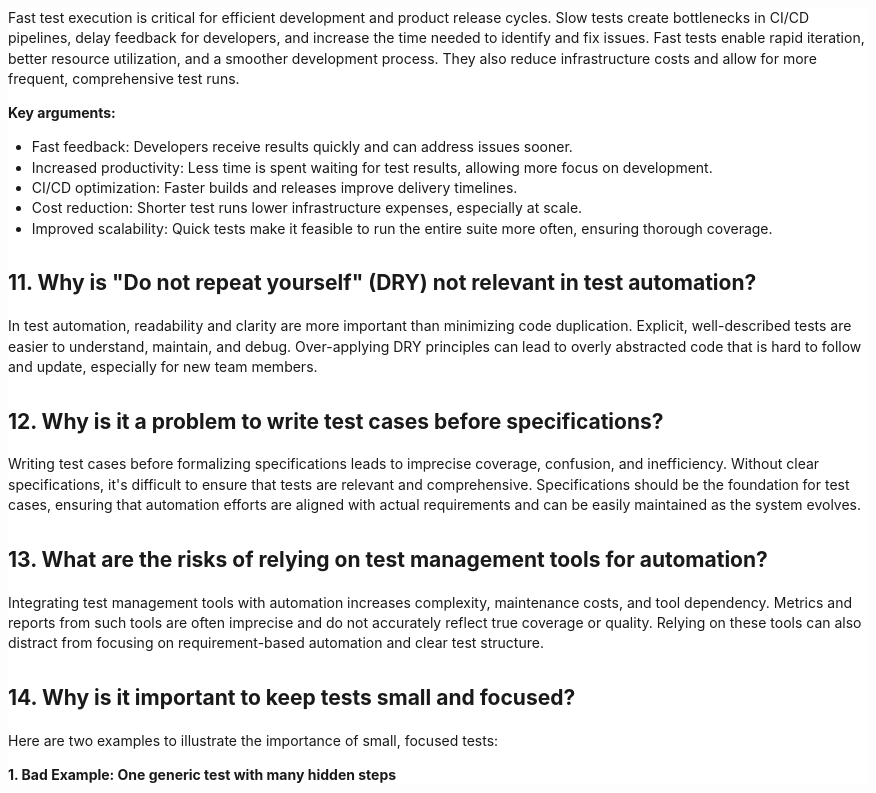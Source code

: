 Fast test execution is critical for efficient development and product release cycles. Slow tests create bottlenecks in
CI/CD pipelines, delay feedback for developers, and increase the time needed to identify and fix issues. Fast tests
enable rapid iteration, better resource utilization, and a smoother development process. They also reduce infrastructure
costs and allow for more frequent, comprehensive test runs.

**Key arguments:**

- Fast feedback: Developers receive results quickly and can address issues sooner.
- Increased productivity: Less time is spent waiting for test results, allowing more focus on development.
- CI/CD optimization: Faster builds and releases improve delivery timelines.
- Cost reduction: Shorter test runs lower infrastructure expenses, especially at scale.
- Improved scalability: Quick tests make it feasible to run the entire suite more often, ensuring thorough coverage.

## 11. Why is "Do not repeat yourself" (DRY) not relevant in test automation?

In test automation, readability and clarity are more important than minimizing code duplication. Explicit,
well-described tests are easier to understand, maintain, and debug. Over-applying DRY principles can lead to overly
abstracted code that is hard to follow and update, especially for new team members.

## 12. Why is it a problem to write test cases before specifications?

Writing test cases before formalizing specifications leads to imprecise coverage, confusion, and inefficiency. Without
clear specifications, it's difficult to ensure that tests are relevant and comprehensive. Specifications should be the
foundation for test cases, ensuring that automation efforts are aligned with actual requirements and can be easily
maintained as the system evolves.

## 13. What are the risks of relying on test management tools for automation?

Integrating test management tools with automation increases complexity, maintenance costs, and tool dependency. Metrics
and reports from such tools are often imprecise and do not accurately reflect true coverage or quality. Relying on these
tools can also distract from focusing on requirement-based automation and clear test structure.

## 14. Why is it important to keep tests small and focused?

Here are two examples to illustrate the importance of small, focused tests:

**1. Bad Example: One generic test with many hidden steps**
